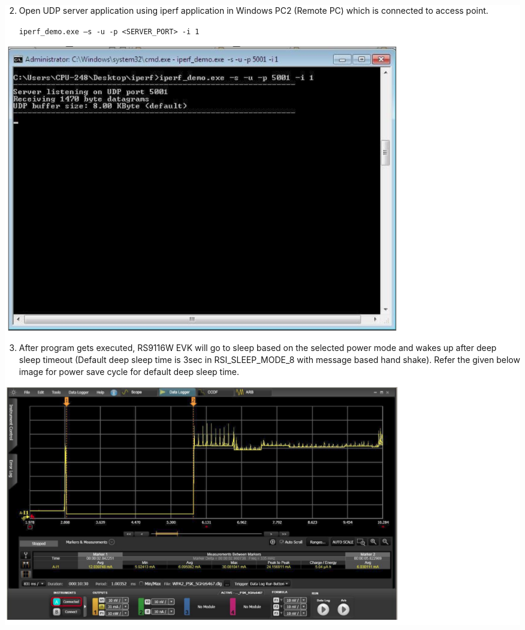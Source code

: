 2. Open UDP server application using iperf application in Windows PC2 (Remote PC) which is connected to access point.

    `iperf_demo.exe –s -u -p <SERVER_PORT> -i 1`

![Open UDP server application using iperf application](resources/readme/image_p2.png)

3. After program gets executed, RS9116W EVK will go to sleep based on the selected power mode and wakes up after deep sleep timeout (Default deep sleep time is 3sec in RSI_SLEEP_MODE_8 with message based hand shake). Refer the given below image for power save cycle for default deep sleep time.

![Power save cycle for default deep sleep time](resources/readme/image_p3.png)
